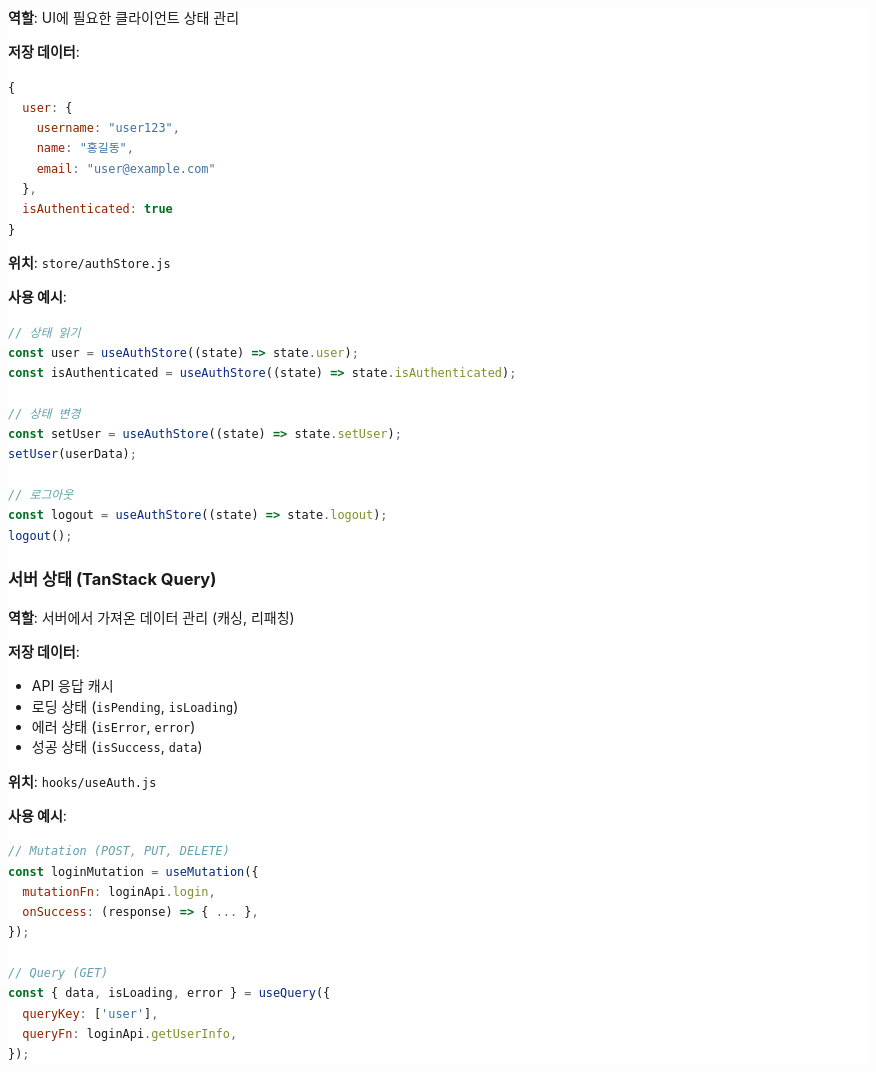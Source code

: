 **역할**: UI에 필요한 클라이언트 상태 관리

**저장 데이터**:
```javascript
{
  user: {
    username: "user123",
    name: "홍길동",
    email: "user@example.com"
  },
  isAuthenticated: true
}
```

**위치**: `store/authStore.js`

**사용 예시**:
```javascript
// 상태 읽기
const user = useAuthStore((state) => state.user);
const isAuthenticated = useAuthStore((state) => state.isAuthenticated);

// 상태 변경
const setUser = useAuthStore((state) => state.setUser);
setUser(userData);

// 로그아웃
const logout = useAuthStore((state) => state.logout);
logout();
```

### 서버 상태 (TanStack Query)

**역할**: 서버에서 가져온 데이터 관리 (캐싱, 리패칭)

**저장 데이터**:
- API 응답 캐시
- 로딩 상태 (`isPending`, `isLoading`)
- 에러 상태 (`isError`, `error`)
- 성공 상태 (`isSuccess`, `data`)

**위치**: `hooks/useAuth.js`

**사용 예시**:
```javascript
// Mutation (POST, PUT, DELETE)
const loginMutation = useMutation({
  mutationFn: loginApi.login,
  onSuccess: (response) => { ... },
});

// Query (GET)
const { data, isLoading, error } = useQuery({
  queryKey: ['user'],
  queryFn: loginApi.getUserInfo,
});
```

